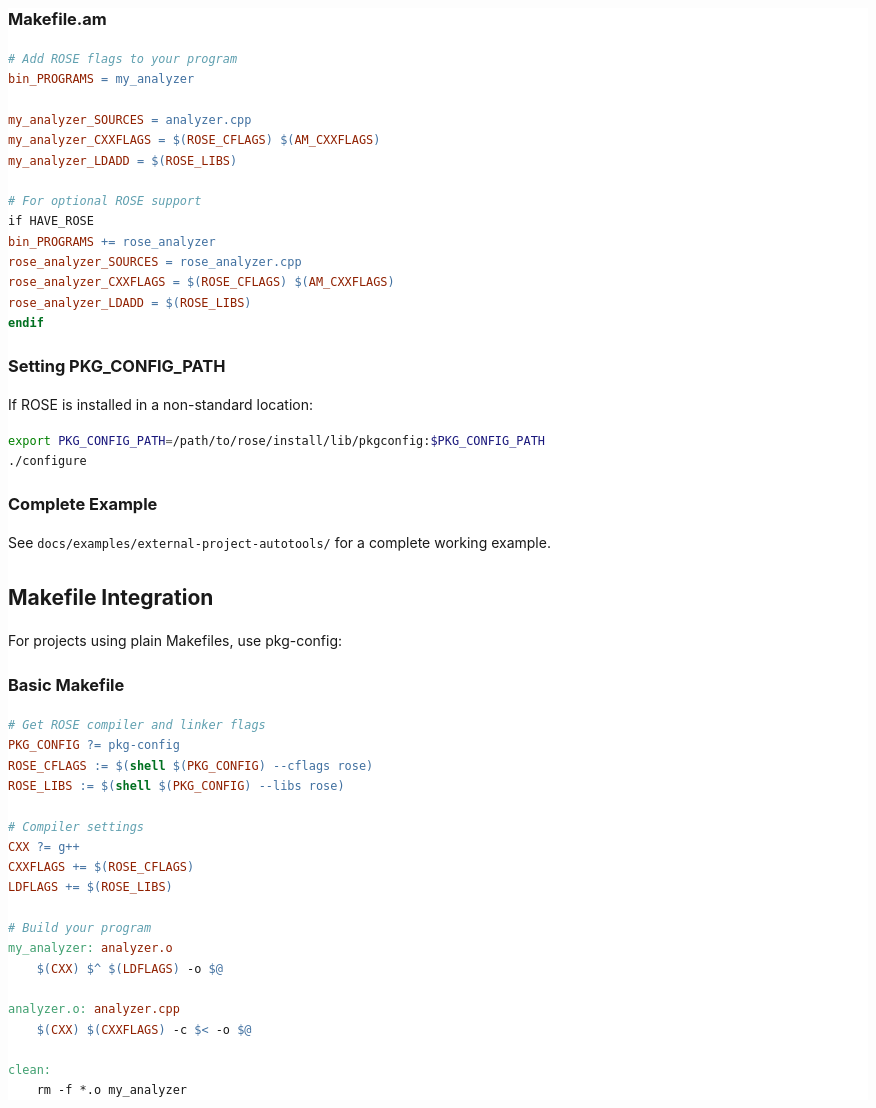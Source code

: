 ### Makefile.am

```makefile
# Add ROSE flags to your program
bin_PROGRAMS = my_analyzer

my_analyzer_SOURCES = analyzer.cpp
my_analyzer_CXXFLAGS = $(ROSE_CFLAGS) $(AM_CXXFLAGS)
my_analyzer_LDADD = $(ROSE_LIBS)

# For optional ROSE support
if HAVE_ROSE
bin_PROGRAMS += rose_analyzer
rose_analyzer_SOURCES = rose_analyzer.cpp
rose_analyzer_CXXFLAGS = $(ROSE_CFLAGS) $(AM_CXXFLAGS)
rose_analyzer_LDADD = $(ROSE_LIBS)
endif
```

### Setting PKG_CONFIG_PATH

If ROSE is installed in a non-standard location:

```bash
export PKG_CONFIG_PATH=/path/to/rose/install/lib/pkgconfig:$PKG_CONFIG_PATH
./configure
```

### Complete Example

See `docs/examples/external-project-autotools/` for a complete working example.

## Makefile Integration

For projects using plain Makefiles, use pkg-config:

### Basic Makefile

```makefile
# Get ROSE compiler and linker flags
PKG_CONFIG ?= pkg-config
ROSE_CFLAGS := $(shell $(PKG_CONFIG) --cflags rose)
ROSE_LIBS := $(shell $(PKG_CONFIG) --libs rose)

# Compiler settings
CXX ?= g++
CXXFLAGS += $(ROSE_CFLAGS)
LDFLAGS += $(ROSE_LIBS)

# Build your program
my_analyzer: analyzer.o
	$(CXX) $^ $(LDFLAGS) -o $@

analyzer.o: analyzer.cpp
	$(CXX) $(CXXFLAGS) -c $< -o $@

clean:
	rm -f *.o my_analyzer
```
